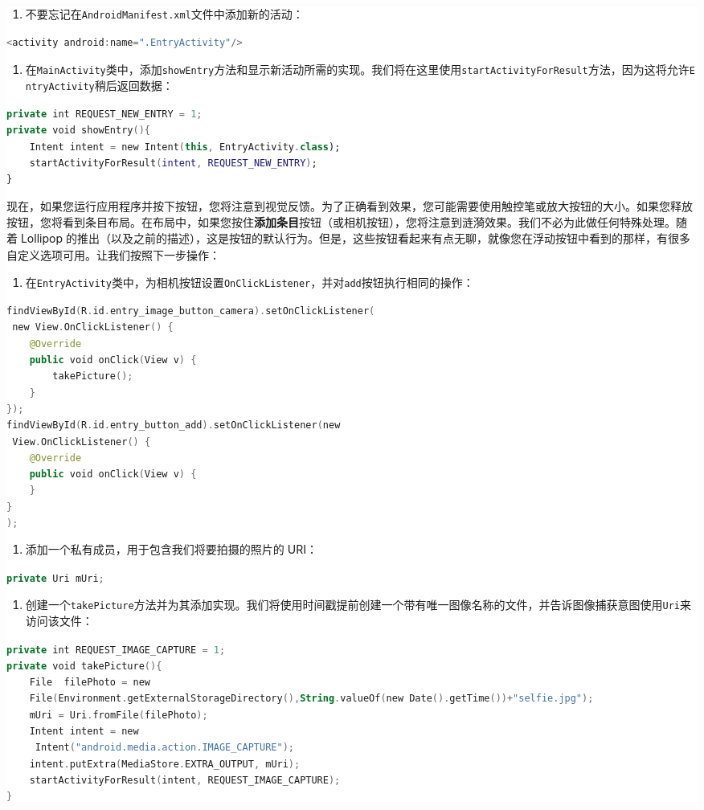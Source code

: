 1.  不要忘记在`AndroidManifest.xml`文件中添加新的活动：

```kt
<activity android:name=".EntryActivity"/>
```

1.  在`MainActivity`类中，添加`showEntry`方法和显示新活动所需的实现。我们将在这里使用`startActivityForResult`方法，因为这将允许`EntryActivity`稍后返回数据：

```kt
private int REQUEST_NEW_ENTRY = 1;
private void showEntry(){
    Intent intent = new Intent(this, EntryActivity.class);
    startActivityForResult(intent, REQUEST_NEW_ENTRY);
}
```

现在，如果您运行应用程序并按下按钮，您将注意到视觉反馈。为了正确看到效果，您可能需要使用触控笔或放大按钮的大小。如果您释放按钮，您将看到条目布局。在布局中，如果您按住**添加条目**按钮（或相机按钮），您将注意到涟漪效果。我们不必为此做任何特殊处理。随着 Lollipop 的推出（以及之前的描述），这是按钮的默认行为。但是，这些按钮看起来有点无聊，就像您在浮动按钮中看到的那样，有很多自定义选项可用。让我们按照下一步操作：

1.  在`EntryActivity`类中，为相机按钮设置`OnClickListener`，并对`add`按钮执行相同的操作：

```kt
findViewById(R.id.entry_image_button_camera).setOnClickListener( 
 new View.OnClickListener() {
    @Override
    public void onClick(View v) {
        takePicture();
    }
});
findViewById(R.id.entry_button_add).setOnClickListener(new 
 View.OnClickListener() {
    @Override
    public void onClick(View v) {
    }
}
);
```

1.  添加一个私有成员，用于包含我们将要拍摄的照片的 URI：

```kt
private Uri mUri;
```

1.  创建一个`takePicture`方法并为其添加实现。我们将使用时间戳提前创建一个带有唯一图像名称的文件，并告诉图像捕获意图使用`Uri`来访问该文件：

```kt
private int REQUEST_IMAGE_CAPTURE = 1;
private void takePicture(){
    File  filePhoto = new  
    File(Environment.getExternalStorageDirectory(),String.valueOf(new Date().getTime())+"selfie.jpg");
    mUri = Uri.fromFile(filePhoto);
    Intent intent = new   
     Intent("android.media.action.IMAGE_CAPTURE");
    intent.putExtra(MediaStore.EXTRA_OUTPUT, mUri);
    startActivityForResult(intent, REQUEST_IMAGE_CAPTURE);
}
```
